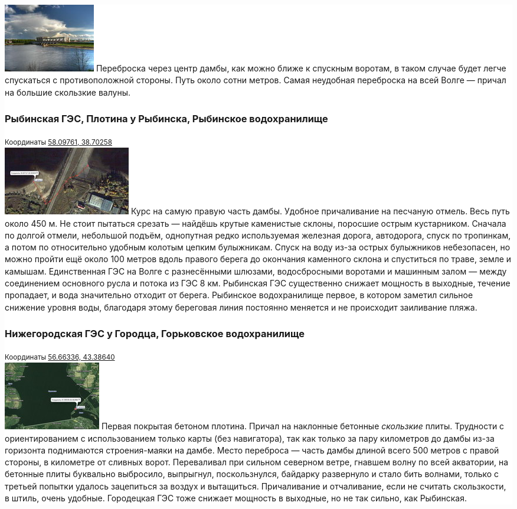 [![Угличская ГЭС. За фото Спасибо — Gremlin](volga2010.uglichskaya-ges-small.jpg)](volga2010.uglichskaya-ges-full.jpg?classes=jpic,left)
Переброска через центр дамбы, как можно ближе к спускным воротам, в таком случае будет легче спускаться с противоположной стороны. Путь около сотни метров. Самая неудобная переброска на всей Волге — причал на большие скользкие валуны.


### Рыбинская ГЭС, Плотина у Рыбинска, Рыбинское водохранилище

<small>Координаты [58.09761, 38.70258](/map/?type=hybrid&center=58.09761,38.70258&zoom=15&kml=kml2010)</small><br>
[![Рыбинская ГЭС, Плотина у Рыбинска, Рыбинское водохранилище](rybinskaya-ges-small.jpg)](rybinskaya-ges-full.jpg?classes=jpic,left)
Курс на самую правую часть дамбы. Удобное причаливание на песчаную отмель. Весь путь около 450 м. Не стоит пытаться срезать — найдёшь крутые каменистые склоны, поросшие острым кустарником. Сначала по долгой отмели, небольшой подъём, однопутная редко используемая железная дорога, автодорога, спуск по тропинкам, а потом по относительно удобным колотым цепким булыжникам. Спуск на воду из-за острых булыжников небезопасен, но можно пройти ещё около 100 метров вдоль правого берега до окончания каменного склона и спуститься по траве, земле и камышам. Единственная ГЭС на Волге с разнесёнными шлюзами, водосбросными воротами и машинным залом — между соединением основного русла и потока из ГЭС 8 км. Рыбинская ГЭС существенно снижает мощность в выходные, течение пропадает, и вода значительно отходит от берега. Рыбинское водохранилище первое, в котором заметил сильное снижение уровня воды, благодаря этому береговая линия постоянно меняется и не происходит заиливание пляжа.


### Нижегородская ГЭС у Городца, Горьковское водохранилище

<small>Координаты [56.66336, 43.38640](/map/?type=hybrid&center=56.66336,43.38640&zoom=15&kml=kml2010)</small><br>
[![Нижегородская ГЭС у Городца, Горьковское водохранилище](gorodec-ges-small.jpg)](gorodec-ges-full.jpg?classes=jpic,left)
Первая покрытая бетоном плотина. Причал на наклонные бетонные *скользкие* плиты. Трудности с ориентированием с использованием только карты (без навигатора), так как только за пару километров до дамбы из-за горизонта поднимаются строения-маяки на дамбе. Место переброса — часть дамбы длиной всего 500 метров с правой стороны, в километре от сливных ворот. Переваливал при сильном северном ветре, гнавшем волну по всей акватории, на бетонные плиты буквально выбросило, выпрыгнул, поскользнулся, байдарку развернуло и стало бить волнами, только с третьей попытки удалось зацепиться за воздух и вытащиться. Причаливание и отчаливание, если не считать скользкости, в штиль, очень удобные. Городецкая ГЭС тоже снижает мощность в выходные, но не так сильно, как Рыбинская.
